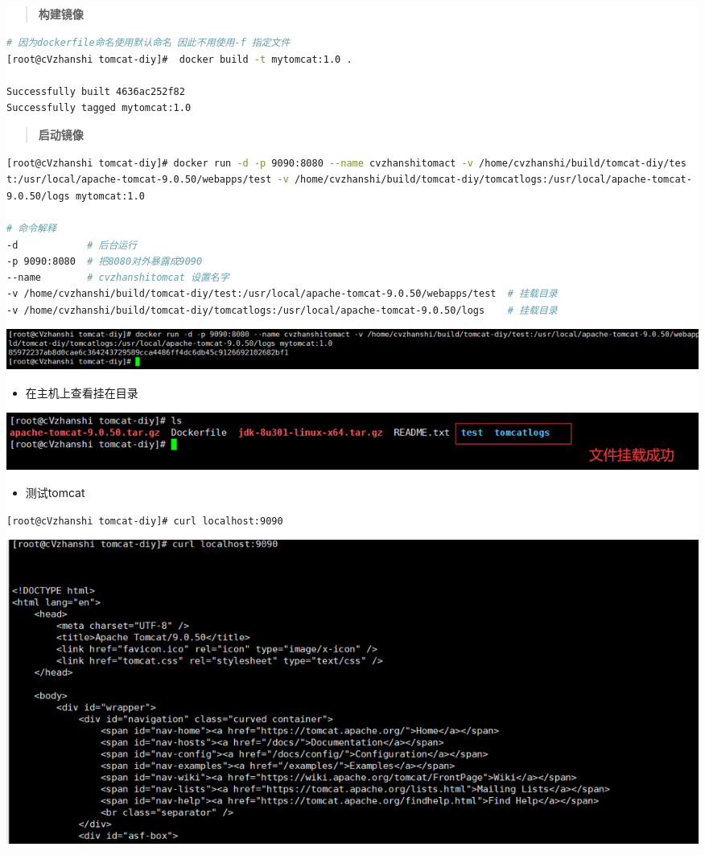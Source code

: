 >  **构建镜像**

```bash
# 因为dockerfile命名使用默认命名 因此不用使用-f 指定文件
[root@cVzhanshi tomcat-diy]#  docker build -t mytomcat:1.0 .

Successfully built 4636ac252f82
Successfully tagged mytomcat:1.0
```

> **启动镜像**

```bash
[root@cVzhanshi tomcat-diy]# docker run -d -p 9090:8080 --name cvzhanshitomact -v /home/cvzhanshi/build/tomcat-diy/test:/usr/local/apache-tomcat-9.0.50/webapps/test -v /home/cvzhanshi/build/tomcat-diy/tomcatlogs:/usr/local/apache-tomcat-9.0.50/logs mytomcat:1.0

# 命令解释 
-d            # 后台运行
-p 9090:8080  # 把8080对外暴露成9090
--name        # cvzhanshitomcat 设置名字
-v /home/cvzhanshi/build/tomcat-diy/test:/usr/local/apache-tomcat-9.0.50/webapps/test  # 挂载目录
-v /home/cvzhanshi/build/tomcat-diy/tomcatlogs:/usr/local/apache-tomcat-9.0.50/logs    # 挂载目录
```

![image-20210902145741118](Docker.assets/image-20210902145741118.png)

- 在主机上查看挂在目录

![image-20210902150137558](Docker.assets/image-20210902150137558.png)

- 测试tomcat

```bash
[root@cVzhanshi tomcat-diy]# curl localhost:9090
```

![image-20210902151945151](Docker.assets/image-20210902151945151.png)
